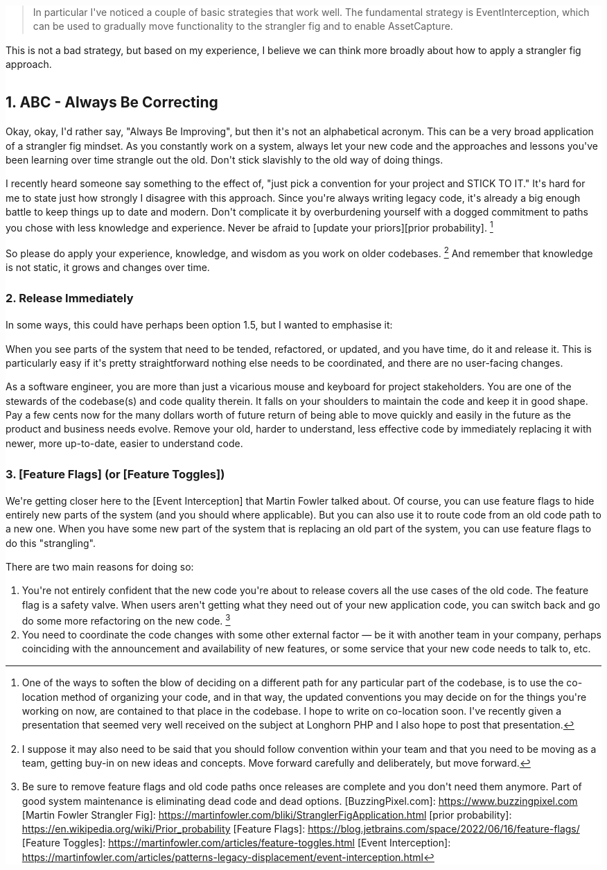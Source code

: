 > In particular I've noticed a couple of basic strategies that work well. The fundamental strategy is EventInterception, which can be used to gradually move functionality to the strangler fig and to enable AssetCapture.

This is not a bad strategy, but based on my experience, I believe we can think more broadly about how to apply a strangler fig approach.

## 1. ABC - Always Be Correcting

Okay, okay, I'd rather say, "Always Be Improving", but then it's not an alphabetical acronym. This can be a very broad application of a strangler fig mindset. As you constantly work on a system, always let your new code and the approaches and lessons you've been learning over time strangle out the old. Don't stick slavishly to the old way of doing things.

I recently heard someone say something to the effect of, "just pick a convention for your project and STICK TO IT." It's hard for me to state just how strongly I disagree with this approach. Since you're always writing legacy code, it's already a big enough battle to keep things up to date and modern. Don't complicate it by overburdening yourself with a dogged commitment to paths you chose with less knowledge and experience. Never be afraid to [update your priors][prior probability]. [^1]

So please do apply your experience, knowledge, and wisdom as you work on older codebases. [^2] And remember that knowledge is not static, it grows and changes over time.

### 2. Release Immediately

In some ways, this could have perhaps been option 1.5, but I wanted to emphasise it:

When you see parts of the system that need to be tended, refactored, or updated, and you have time, do it and release it. This is particularly easy if it's pretty straightforward nothing else needs to be coordinated, and there are no user-facing changes.

As a software engineer, you are more than just a vicarious mouse and keyboard for project stakeholders. You are one of the stewards of the codebase(s) and code quality therein. It falls on your shoulders to maintain the code and keep it in good shape. Pay a few cents now for the many dollars worth of future return of being able to move quickly and easily in the future as the product and business needs evolve. Remove your old, harder to understand, less effective code by immediately replacing it with newer, more up-to-date, easier to understand code.

### 3. [Feature Flags] (or [Feature Toggles])

We're getting closer here to the [Event Interception] that Martin Fowler talked about. Of course, you can use feature flags to hide entirely new parts of the system (and you should where applicable). But you can also use it to route code from an old code path to a new one. When you have some new part of the system that is replacing an old part of the system, you can use feature flags to do this "strangling".

There are two main reasons for doing so:

1. You're not entirely confident that the new code you're about to release covers all the use cases of the old code. The feature flag is a safety valve. When users aren't getting what they need out of your new application code, you can switch back and go do some more refactoring on the new code. [^3]
2. You need to coordinate the code changes with some other external factor — be it with another team in your company, perhaps coinciding with the announcement and availability of new features, or some service that your new code needs to talk to, etc.


[^1]: One of the ways to soften the blow of deciding on a different path for any particular part of the codebase, is to use the co-location method of organizing your code, and in that way, the updated conventions you may decide on for the things you're working on now, are contained to that place in the codebase. I hope to write on co-location soon. I've recently given a presentation that seemed very well received on the subject at Longhorn PHP and I also hope to post that presentation.
[^2]: I suppose it may also need to be said that you should follow convention within your team and that you need to be moving as a team, getting buy-in on new ideas and concepts. Move forward carefully and deliberately, but move forward.
[^3]: Be sure to remove feature flags and old code paths once releases are complete and you don't need them anymore. Part of good system maintenance is eliminating dead code and dead options.
[BuzzingPixel.com]: https://www.buzzingpixel.com
[Martin Fowler Strangler Fig]: https://martinfowler.com/bliki/StranglerFigApplication.html
[prior probability]: https://en.wikipedia.org/wiki/Prior_probability
[Feature Flags]: https://blog.jetbrains.com/space/2022/06/16/feature-flags/
[Feature Toggles]: https://martinfowler.com/articles/feature-toggles.html
[Event Interception]: https://martinfowler.com/articles/patterns-legacy-displacement/event-interception.html